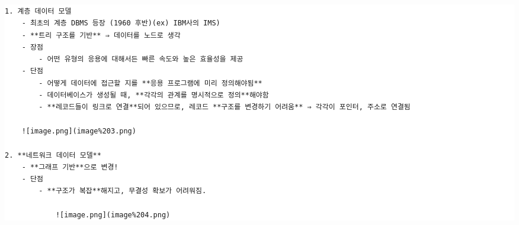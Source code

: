     1. 계층 데이터 모델
        - 최초의 계층 DBMS 등장 (1960 후반)(ex) IBM사의 IMS)
        - **트리 구조를 기반** ⇒ 데이터를 노드로 생각
        - 장점
            - 어떤 유형의 응용에 대해서든 빠른 속도와 높은 효율성을 제공
        - 단점
            - 어떻게 데이터에 접근할 지를 **응용 프로그램에 미리 정의해야됨**
            - 데이터베이스가 생성될 때, **각각의 관계를 명시적으로 정의**해야함
            - **레코드들이 링크로 연결**되어 있으므로, 레코드 **구조를 변경하기 어려움** ⇒ 각각이 포인터, 주소로 연결됨
        
        ![image.png](image%203.png)
        
    2. **네트워크 데이터 모델**
        - **그래프 기반**으로 변경!
        - 단점
            - **구조가 복잡**해지고, 무결성 확보가 어려워짐.
                
                ![image.png](image%204.png)
                